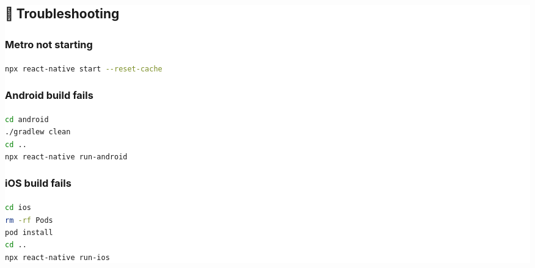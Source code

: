 ## 🚨 Troubleshooting

### Metro not starting
```bash
npx react-native start --reset-cache
```

### Android build fails
```bash
cd android
./gradlew clean
cd ..
npx react-native run-android
```

### iOS build fails
```bash
cd ios
rm -rf Pods
pod install
cd ..
npx react-native run-ios
```
